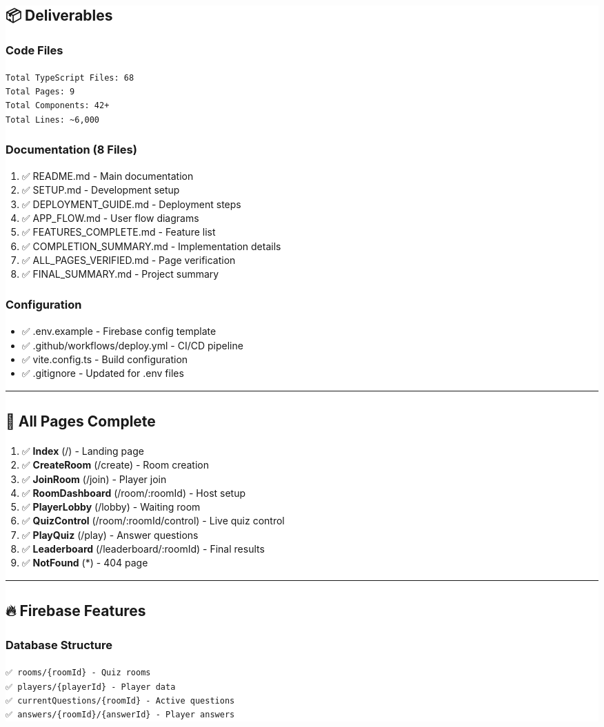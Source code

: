 
## 📦 Deliverables

### Code Files
```
Total TypeScript Files: 68
Total Pages: 9
Total Components: 42+
Total Lines: ~6,000
```

### Documentation (8 Files)
1. ✅ README.md - Main documentation
2. ✅ SETUP.md - Development setup
3. ✅ DEPLOYMENT_GUIDE.md - Deployment steps
4. ✅ APP_FLOW.md - User flow diagrams
5. ✅ FEATURES_COMPLETE.md - Feature list
6. ✅ COMPLETION_SUMMARY.md - Implementation details
7. ✅ ALL_PAGES_VERIFIED.md - Page verification
8. ✅ FINAL_SUMMARY.md - Project summary

### Configuration
- ✅ .env.example - Firebase config template
- ✅ .github/workflows/deploy.yml - CI/CD pipeline
- ✅ vite.config.ts - Build configuration
- ✅ .gitignore - Updated for .env files

---

## 🎯 All Pages Complete

1. ✅ **Index** (/) - Landing page
2. ✅ **CreateRoom** (/create) - Room creation
3. ✅ **JoinRoom** (/join) - Player join
4. ✅ **RoomDashboard** (/room/:roomId) - Host setup
5. ✅ **PlayerLobby** (/lobby) - Waiting room
6. ✅ **QuizControl** (/room/:roomId/control) - Live quiz control
7. ✅ **PlayQuiz** (/play) - Answer questions
8. ✅ **Leaderboard** (/leaderboard/:roomId) - Final results
9. ✅ **NotFound** (*) - 404 page

---

## 🔥 Firebase Features

### Database Structure
```
✅ rooms/{roomId} - Quiz rooms
✅ players/{playerId} - Player data
✅ currentQuestions/{roomId} - Active questions
✅ answers/{roomId}/{answerId} - Player answers
```
